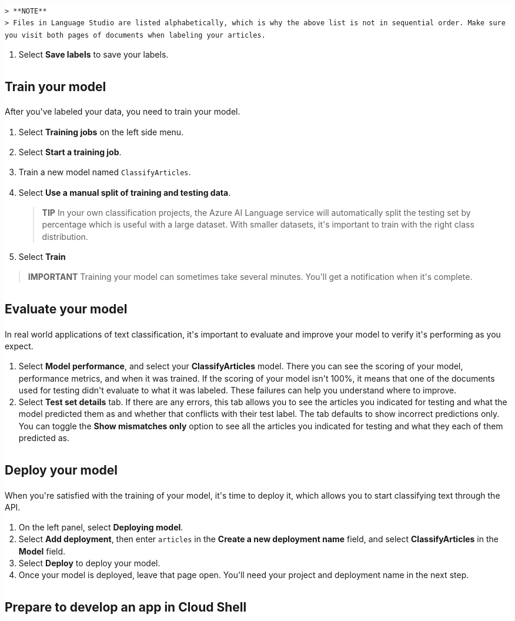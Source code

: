     > **NOTE**
    > Files in Language Studio are listed alphabetically, which is why the above list is not in sequential order. Make sure you visit both pages of documents when labeling your articles.

1. Select **Save labels** to save your labels.

## Train your model

After you've labeled your data, you need to train your model.

1. Select **Training jobs** on the left side menu.
1. Select **Start a training job**.
1. Train a new model named `ClassifyArticles`.
1. Select **Use a manual split of training and testing data**.

    > **TIP**
    > In your own classification projects, the Azure AI Language service will automatically split the testing set by percentage which is useful with a large dataset. With smaller datasets, it's important to train with the right class distribution.

1. Select **Train**

> **IMPORTANT**
> Training your model can sometimes take several minutes. You'll get a notification when it's complete.

## Evaluate your model

In real world applications of text classification, it's important to evaluate and improve your model to verify it's performing as you expect.

1. Select **Model performance**, and select your **ClassifyArticles** model. There you can see the scoring of your model, performance metrics, and when it was trained. If the scoring of your model isn't 100%, it means that one of the documents used for testing didn't evaluate to what it was labeled. These failures can help you understand where to improve.
1. Select **Test set details** tab. If there are any errors, this tab allows you to see the articles you indicated for testing and what the model predicted them as and whether that conflicts with their test label. The tab defaults to show incorrect predictions only. You can toggle the **Show mismatches only** option to see all the articles you indicated for testing and what they each of them predicted as.

## Deploy your model

When you're satisfied with the training of your model, it's time to deploy it, which allows you to start classifying text through the API.

1. On the left panel, select **Deploying model**.
1. Select **Add deployment**, then enter `articles` in the **Create a new deployment name** field, and select **ClassifyArticles** in the **Model** field.
1. Select **Deploy** to deploy your model.
1. Once your model is deployed, leave that page open. You'll need your project and deployment name in the next step.

## Prepare to develop an app in Cloud Shell
